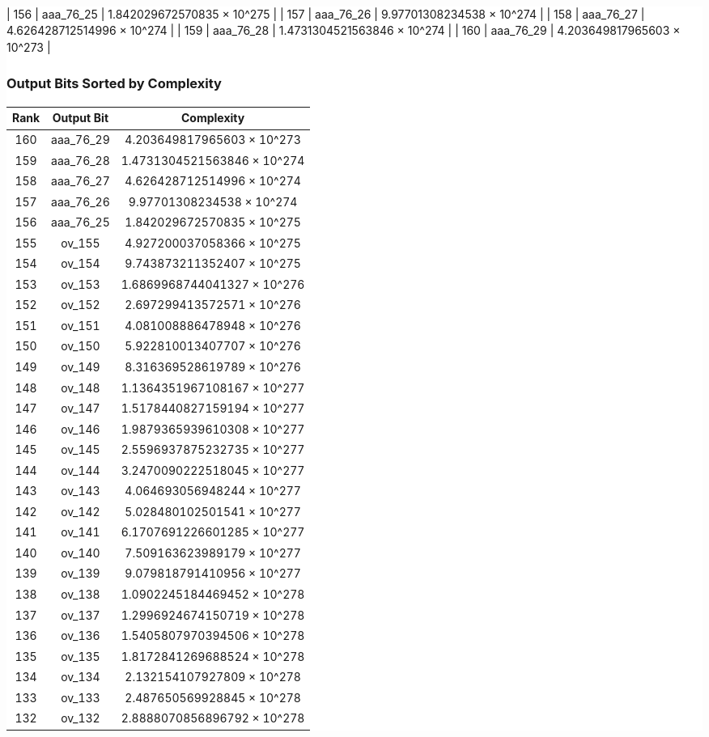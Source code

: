 | 156 | aaa_76_25 | 1.842029672570835 × 10^275 |
| 157 | aaa_76_26 | 9.97701308234538 × 10^274 |
| 158 | aaa_76_27 | 4.626428712514996 × 10^274 |
| 159 | aaa_76_28 | 1.4731304521563846 × 10^274 |
| 160 | aaa_76_29 | 4.203649817965603 × 10^273 |

### Output Bits Sorted by Complexity

| Rank | Output Bit | Complexity |
|:----:|:----------:|:----------:|
| 160 | aaa_76_29 | 4.203649817965603 × 10^273 |
| 159 | aaa_76_28 | 1.4731304521563846 × 10^274 |
| 158 | aaa_76_27 | 4.626428712514996 × 10^274 |
| 157 | aaa_76_26 | 9.97701308234538 × 10^274 |
| 156 | aaa_76_25 | 1.842029672570835 × 10^275 |
| 155 | ov_155 | 4.927200037058366 × 10^275 |
| 154 | ov_154 | 9.743873211352407 × 10^275 |
| 153 | ov_153 | 1.6869968744041327 × 10^276 |
| 152 | ov_152 | 2.697299413572571 × 10^276 |
| 151 | ov_151 | 4.081008886478948 × 10^276 |
| 150 | ov_150 | 5.922810013407707 × 10^276 |
| 149 | ov_149 | 8.316369528619789 × 10^276 |
| 148 | ov_148 | 1.1364351967108167 × 10^277 |
| 147 | ov_147 | 1.5178440827159194 × 10^277 |
| 146 | ov_146 | 1.9879365939610308 × 10^277 |
| 145 | ov_145 | 2.5596937875232735 × 10^277 |
| 144 | ov_144 | 3.2470090222518045 × 10^277 |
| 143 | ov_143 | 4.064693056948244 × 10^277 |
| 142 | ov_142 | 5.028480102501541 × 10^277 |
| 141 | ov_141 | 6.1707691226601285 × 10^277 |
| 140 | ov_140 | 7.509163623989179 × 10^277 |
| 139 | ov_139 | 9.079818791410956 × 10^277 |
| 138 | ov_138 | 1.0902245184469452 × 10^278 |
| 137 | ov_137 | 1.2996924674150719 × 10^278 |
| 136 | ov_136 | 1.5405807970394506 × 10^278 |
| 135 | ov_135 | 1.8172841269688524 × 10^278 |
| 134 | ov_134 | 2.132154107927809 × 10^278 |
| 133 | ov_133 | 2.487650569928845 × 10^278 |
| 132 | ov_132 | 2.8888070856896792 × 10^278 |